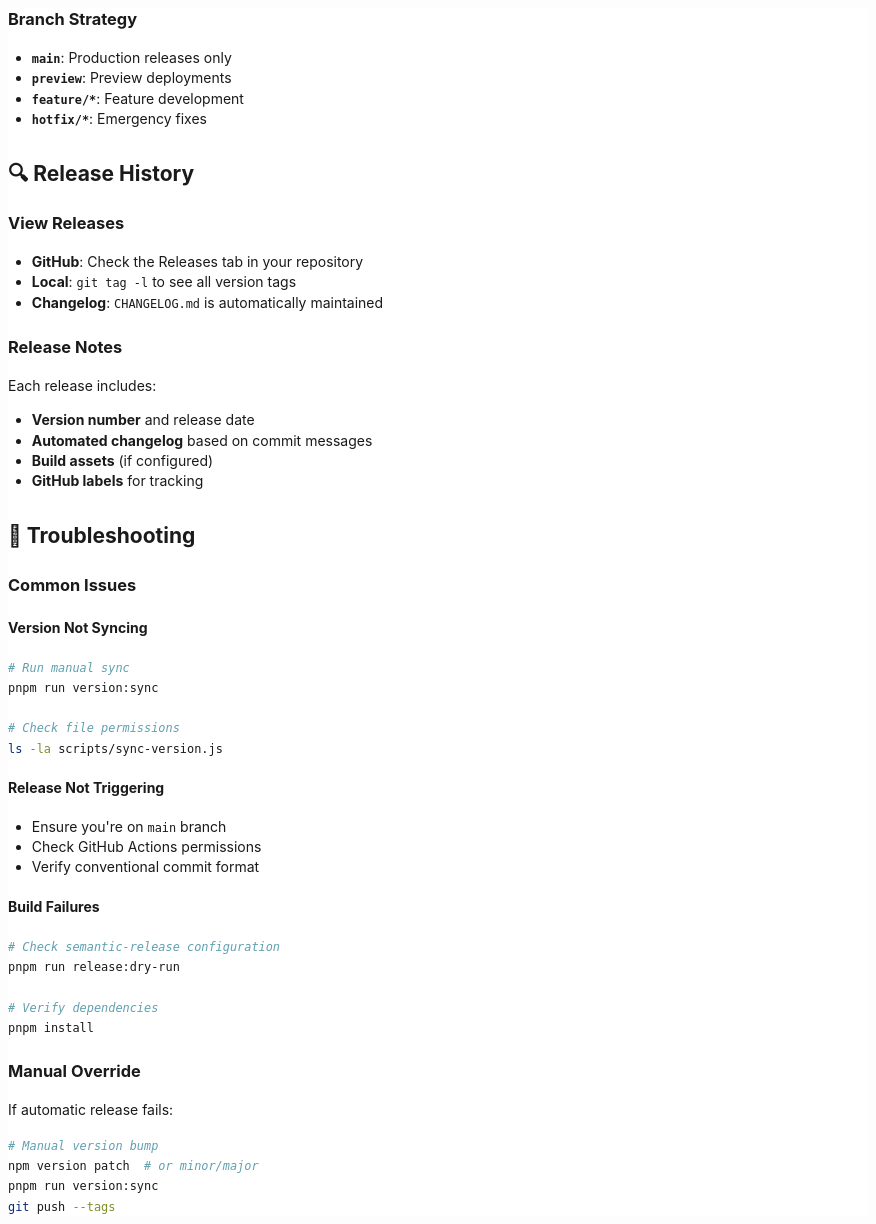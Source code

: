 ### **Branch Strategy**
- **`main`**: Production releases only
- **`preview`**: Preview deployments
- **`feature/*`**: Feature development
- **`hotfix/*`**: Emergency fixes

## 🔍 Release History

### **View Releases**
- **GitHub**: Check the Releases tab in your repository
- **Local**: `git tag -l` to see all version tags
- **Changelog**: `CHANGELOG.md` is automatically maintained

### **Release Notes**
Each release includes:
- **Version number** and release date
- **Automated changelog** based on commit messages
- **Build assets** (if configured)
- **GitHub labels** for tracking

## 🚨 Troubleshooting

### **Common Issues**

#### **Version Not Syncing**
```bash
# Run manual sync
pnpm run version:sync

# Check file permissions
ls -la scripts/sync-version.js
```

#### **Release Not Triggering**
- Ensure you're on `main` branch
- Check GitHub Actions permissions
- Verify conventional commit format

#### **Build Failures**
```bash
# Check semantic-release configuration
pnpm run release:dry-run

# Verify dependencies
pnpm install
```

### **Manual Override**
If automatic release fails:
```bash
# Manual version bump
npm version patch  # or minor/major
pnpm run version:sync
git push --tags
```

